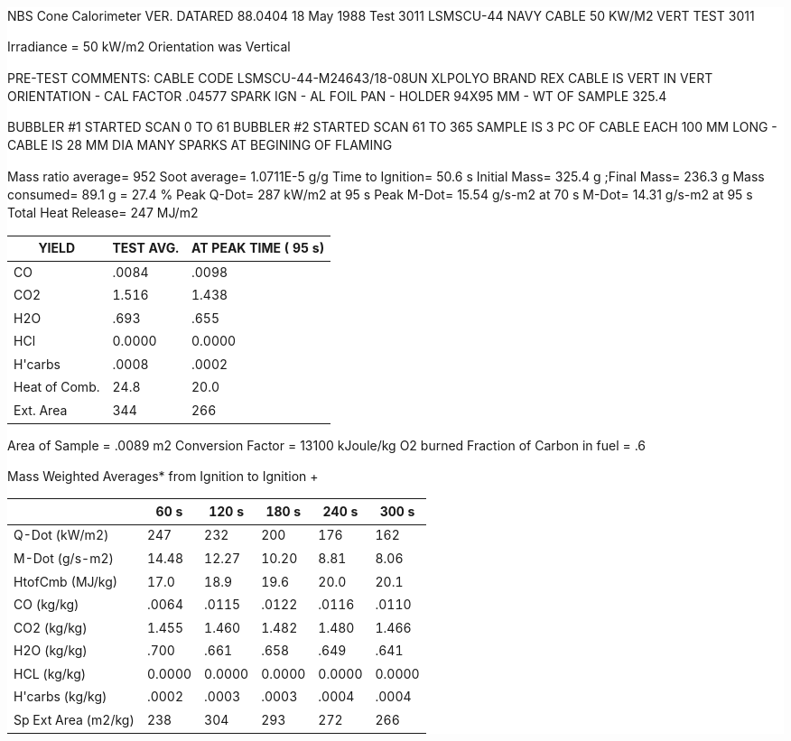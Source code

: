 NBS Cone Calorimeter    VER. DATARED 88.0404    18 May 1988    Test 3011
LSMSCU-44    NAVY CABLE    50 KW/M2    VERT    TEST 3011

Irradiance = 50 kW/m2    Orientation was Vertical

PRE-TEST COMMENTS:
CABLE CODE LSMSCU-44-M24643/18-08UN XLPOLYO BRAND REX
CABLE IS VERT IN VERT ORIENTATION - CAL FACTOR .04577
SPARK IGN - AL FOIL PAN - HOLDER 94X95 MM - WT OF SAMPLE 325.4

BUBBLER #1 STARTED SCAN 0 TO 61
BUBBLER #2 STARTED SCAN 61 TO 365
SAMPLE IS 3 PC OF CABLE EACH 100 MM LONG - CABLE IS 28 MM DIA
MANY SPARKS AT BEGINING OF FLAMING

Mass ratio average= 952
Soot average= 1.0711E-5 g/g    Time to Ignition= 50.6 s
Initial Mass= 325.4 g ;Final Mass= 236.3 g
Mass consumed= 89.1 g = 27.4 %
Peak Q-Dot= 287 kW/m2 at 95 s
Peak M-Dot= 15.54 g/s-m2 at 70 s
M-Dot= 14.31 g/s-m2 at 95 s
Total Heat Release= 247 MJ/m2

| YIELD | TEST AVG. | AT PEAK TIME ( 95 s) |
|-------|-----------|----------------------|
| CO | .0084 | .0098 | kg/kg |
| CO2 | 1.516 | 1.438 | kg/kg |
| H2O | .693 | .655 | kg/kg |
| HCl | 0.0000 | 0.0000 | kg/kg |
| H'carbs | .0008 | .0002 | kg/kg |
| Heat of Comb. | 24.8 | 20.0 | MJ/kg |
| Ext. Area | 344 | 266 | m2/kg |

Area of Sample = .0089 m2
Conversion Factor = 13100 kJoule/kg O2 burned
Fraction of Carbon in fuel = .6

Mass Weighted Averages* from Ignition to Ignition +

| | 60 s | 120 s | 180 s | 240 s | 300 s |
|------------------|-------|-------|-------|-------|-------|
| Q-Dot (kW/m2) | 247 | 232 | 200 | 176 | 162 |
| M-Dot (g/s-m2) | 14.48 | 12.27 | 10.20 | 8.81 | 8.06 |
| HtofCmb (MJ/kg) | 17.0 | 18.9 | 19.6 | 20.0 | 20.1 |
| CO (kg/kg) | .0064 | .0115 | .0122 | .0116 | .0110 |
| CO2 (kg/kg) | 1.455 | 1.460 | 1.482 | 1.480 | 1.466 |
| H2O (kg/kg) | .700 | .661 | .658 | .649 | .641 |
| HCL (kg/kg) | 0.0000 | 0.0000 | 0.0000 | 0.0000 | 0.0000 |
| H'carbs (kg/kg) | .0002 | .0003 | .0003 | .0004 | .0004 |
| Sp Ext Area (m2/kg) | 238 | 304 | 293 | 272 | 266 |
